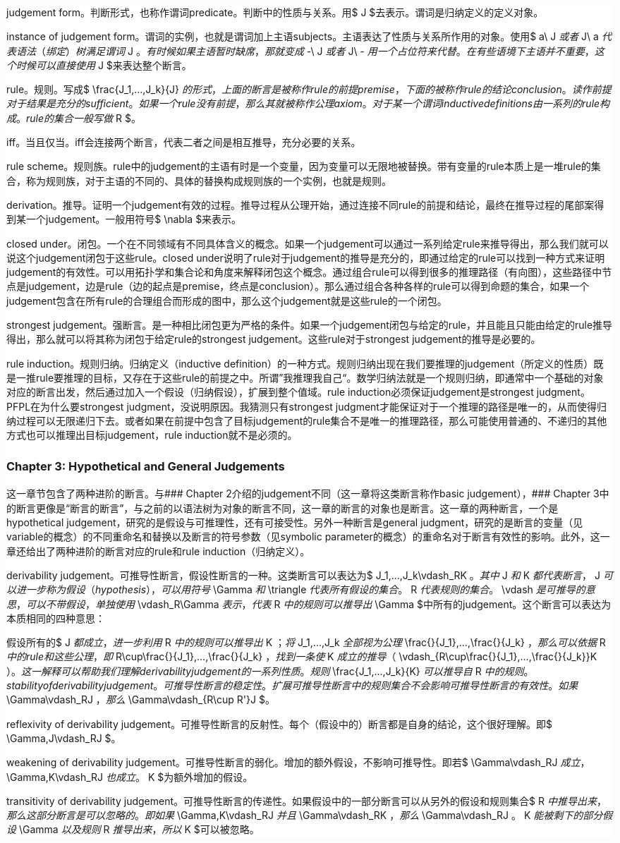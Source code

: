 judgement form。判断形式，也称作谓词predicate。判断中的性质与关系。用$ J $去表示。谓词是归纳定义的定义对象。

instance of judgement form。谓词的实例，也就是谓词加上主语subjects。主语表达了性质与关系所作用的对象。使用$ a\ J $或者$ J\ a $代表语法（绑定）树满足谓词$ J $。有时候如果主语暂时缺席，那就变成$ -\ J $或者$ J\ - $用一个占位符来代替。在有些语境下主语并不重要，这个时候可以直接使用$ J $来表达整个断言。

rule。规则。写成$ \frac{J_1,...,J_k}{J} $的形式，上面的断言是被称作rule的前提premise，下面的被称作rule的结论conclusion。读作前提对于结果是充分的sufficient。如果一个rule没有前提，那么其就被称作公理axiom。对于某一个谓词inductive definitions由一系列的rule构成。rule的集合一般写做$ R $。

iff。当且仅当。iff会连接两个断言，代表二者之间是相互推导，充分必要的关系。

rule scheme。规则族。rule中的judgement的主语有时是一个变量，因为变量可以无限地被替换。带有变量的rule本质上是一堆rule的集合，称为规则族，对于主语的不同的、具体的替换构成规则族的一个实例，也就是规则。

derivation。推导。证明一个judgement有效的过程。推导过程从公理开始，通过连接不同rule的前提和结论，最终在推导过程的尾部案得到某一个judgement。一般用符号$ \nabla $来表示。

closed under。闭包。一个在不同领域有不同具体含义的概念。如果一个judgement可以通过一系列给定rule来推导得出，那么我们就可以说这个judgement闭包于这些rule。closed under说明了rule对于judgement的推导是充分的，即通过给定的rule可以找到一种方式来证明judgement的有效性。可以用拓扑学和集合论和角度来解释闭包这个概念。通过组合rule可以得到很多的推理路径（有向图），这些路径中节点是judgement，边是rule（边的起点是premise，终点是conclusion）。那么通过组合各种各样的rule可以得到命题的集合，如果一个judgement包含在所有rule的合理组合而形成的图中，那么这个judgement就是这些rule的一个闭包。

strongest judgement。强断言。是一种相比闭包更为严格的条件。如果一个judgement闭包与给定的rule，并且能且只能由给定的rule推导得出，那么就可以将其称为闭包于给定rule的strongest judgement。这些rule对于strongest judgement的推导是必要的。

rule induction。规则归纳。归纳定义（inductive definition）的一种方式。规则归纳出现在我们要推理的judgement（所定义的性质）既是一推rule要推理的目标，又存在于这些rule的前提之中。所谓”我推理我自己“。数学归纳法就是一个规则归纳，即通常中一个基础的对象对应的断言出发，然后通过加入一个假设（归纳假设），扩展到整个值域。rule induction必须保证judgement是strongest judgment。PFPL在为什么要strongest judgment，没说明原因。我猜测只有strongest judgment才能保证对于一个推理的路径是唯一的，从而使得归纳过程可以无限递归下去。或者如果在前提中包含了目标judgement的rule集合不是唯一的推理路径，那么可能使用普通的、不递归的其他方式也可以推理出目标judgement，rule induction就不是必须的。

### Chapter  3: Hypothetical and General Judgements
这一章节包含了两种进阶的断言。与### Chapter  2介绍的judgement不同（这一章将这类断言称作basic judgement），### Chapter  3中的断言更像是“断言的断言”，与之前的以语法树为对象的断言不同，这一章的断言的对象也是断言。这一章的两种断言，一个是hypothetical judgement，研究的是假设与可推理性，还有可接受性。另外一种断言是general judgment，研究的是断言的变量（见variable的概念）的不同重命名和替换以及断言的符号参数（见symbolic parameter的概念）的重命名对于断言有效性的影响。此外，这一章还给出了两种进阶的断言对应的rule和rule induction（归纳定义）。

derivability judgement。可推导性断言，假设性断言的一种。这类断言可以表达为$ J_1,...,J_k\vdash_RK $。其中$ J $和$ K $都代表断言，$ J $可以进一步称为假设（hypothesis），可以用符号$ \Gamma $和$ \triangle $代表所有假设的集合。$ R $代表规则的集合。$ \vdash $是可推导的意思，可以不带假设，单独使用$ \vdash_R\Gamma $表示，代表$ R $中的规则可以推导出$ \Gamma $中所有的judgement。这个断言可以表达为本质相同的四种意思：

假设所有的$ J $都成立，进一步利用$ R $中的规则可以推导出$ K $；
将$ J_1,...,J_k $全部视为公理$ \frac{}{J_1},...,\frac{}{J_k} $，那么可以依据$ R $中的rule和这些公理，即$ R\cup\frac{}{J_1},...,\frac{}{J_k} $，找到一条使$ K $成立的推导（$ \vdash_{R\cup\frac{}{J_1},...,\frac{}{J_k}}K $）。这一解释可以帮助我们理解derivability judgement的一系列性质。
规则$ \frac{J_1,...,J_k}{K} $可以推导自$ R $中的规则。
stability of derivability judgement。可推导性断言的稳定性。扩展可推导性断言中的规则集合不会影响可推导性断言的有效性。如果$ \Gamma\vdash_RJ $，那么$ \Gamma\vdash_{R\cup R'}J $。

reflexivity of derivability judgement。可推导性断言的反射性。每个（假设中的）断言都是自身的结论，这个很好理解。即$ \Gamma,J\vdash_RJ $。

weakening of derivability judgement。可推导性断言的弱化。增加的额外假设，不影响可推导性。即若$ \Gamma\vdash_RJ $成立，$ \Gamma,K\vdash_RJ $也成立。$ K $为额外增加的假设。

transitivity of derivability judgement。可推导性断言的传递性。如果假设中的一部分断言可以从另外的假设和规则集合$ R $中推导出来，那么这部分断言是可以忽略的。即如果$ \Gamma,K\vdash_RJ $并且$ \Gamma\vdash_RK $，那么$ \Gamma\vdash_RJ $。$ K $能被剩下的部分假设$ \Gamma $以及规则$ R $推导出来，所以$ K $可以被忽略。

